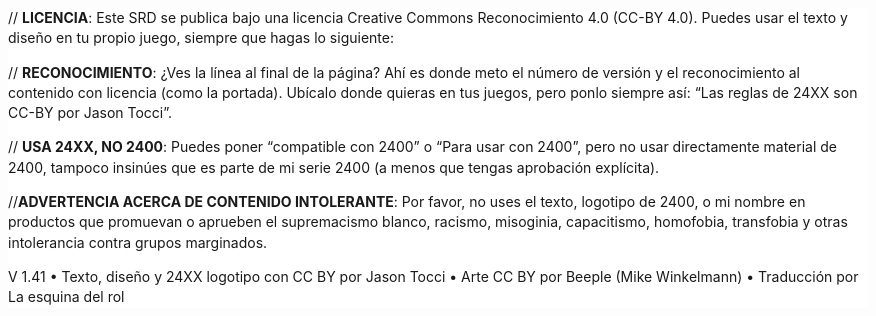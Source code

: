 // **LICENCIA**: Este SRD se publica bajo una licencia
Creative Commons Reconocimiento 4.0 (CC-BY 4.0).
Puedes usar el texto y diseño en tu propio juego,
siempre que hagas lo siguiente:

// **RECONOCIMIENTO**: ¿Ves la línea al final de la página?
Ahí es donde meto el número de versión y el
reconocimiento al contenido con licencia (como la
portada). Ubícalo donde quieras en tus juegos, pero
ponlo siempre así: “Las reglas de 24XX son CC-BY por
Jason Tocci”.

// **USA 24XX, NO 2400**: Puedes poner “compatible con
2400” o “Para usar con 2400”, pero no usar
directamente material de 2400, tampoco insinúes que
es parte de mi serie 2400 (a menos que tengas
aprobación explícita).

//**ADVERTENCIA ACERCA DE CONTENIDO INTOLERANTE**:
Por favor, no uses el texto, logotipo de 2400, o mi
nombre en productos que promuevan o aprueben el
supremacismo blanco, racismo, misoginia,
capacitismo, homofobia, transfobia y otras intolerancia
contra grupos marginados.

V 1.41 • Texto, diseño y 24XX logotipo con CC BY por Jason Tocci • Arte CC BY por Beeple (Mike Winkelmann) • Traducción por La esquina del rol